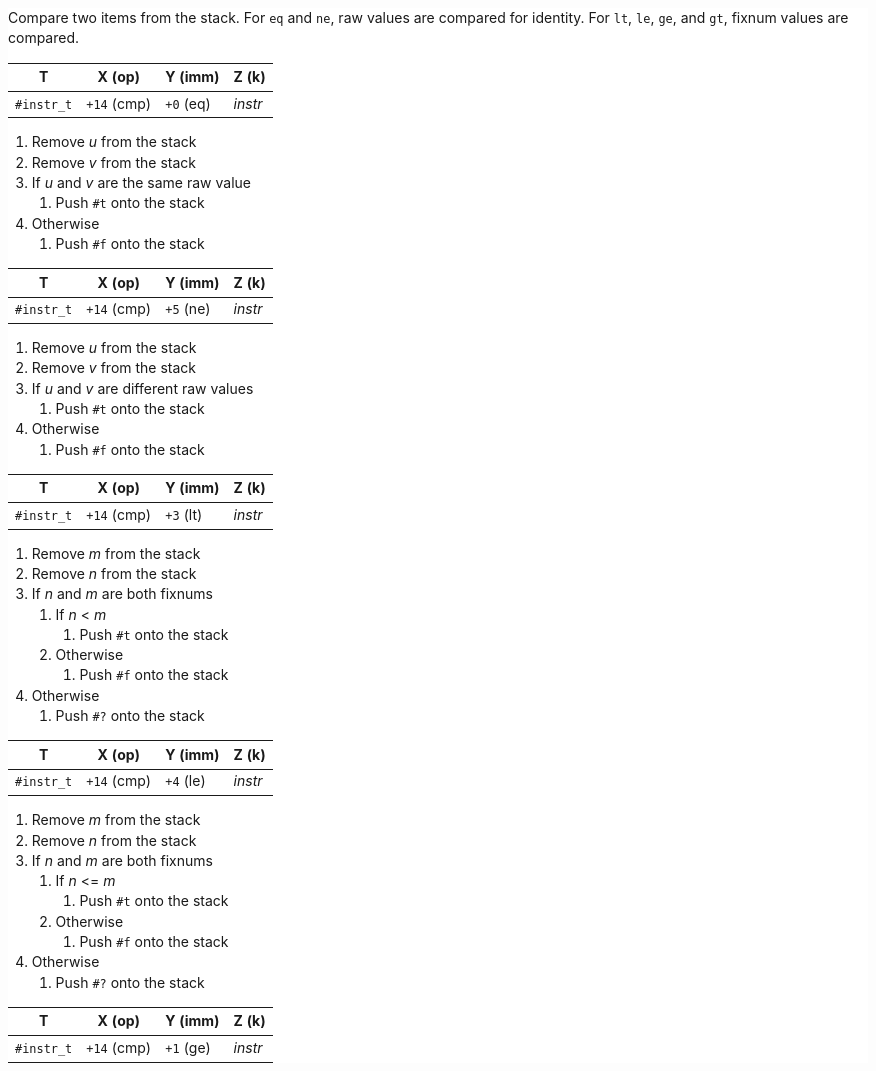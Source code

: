 Compare two items from the stack.
For `eq` and `ne`, raw values are compared for identity.
For `lt`, `le`, `ge`, and `gt`, fixnum values are compared.

 T            | X (op)      | Y (imm)     | Z (k)
--------------|-------------|-------------|-------------
 `#instr_t`   | `+14` (cmp) | `+0` (eq)   | _instr_

 1. Remove _u_ from the stack
 1. Remove _v_ from the stack
 1. If _u_ and _v_ are the same raw value
    1. Push `#t` onto the stack
 1. Otherwise
    1. Push `#f` onto the stack

 T            | X (op)      | Y (imm)     | Z (k)
--------------|-------------|-------------|-------------
 `#instr_t`   | `+14` (cmp) | `+5` (ne)   | _instr_

 1. Remove _u_ from the stack
 1. Remove _v_ from the stack
 1. If _u_ and _v_ are different raw values
    1. Push `#t` onto the stack
 1. Otherwise
    1. Push `#f` onto the stack

 T            | X (op)      | Y (imm)     | Z (k)
--------------|-------------|-------------|-------------
 `#instr_t`   | `+14` (cmp) | `+3` (lt)   | _instr_

 1. Remove _m_ from the stack
 1. Remove _n_ from the stack
 1. If _n_ and _m_ are both fixnums
    1. If _n_ < _m_
        1. Push `#t` onto the stack
    1. Otherwise
        1. Push `#f` onto the stack
 1. Otherwise
    1. Push `#?` onto the stack

 T            | X (op)      | Y (imm)     | Z (k)
--------------|-------------|-------------|-------------
 `#instr_t`   | `+14` (cmp) | `+4` (le)   | _instr_

 1. Remove _m_ from the stack
 1. Remove _n_ from the stack
 1. If _n_ and _m_ are both fixnums
    1. If _n_ <= _m_
        1. Push `#t` onto the stack
    1. Otherwise
        1. Push `#f` onto the stack
 1. Otherwise
    1. Push `#?` onto the stack

 T            | X (op)      | Y (imm)     | Z (k)
--------------|-------------|-------------|-------------
 `#instr_t`   | `+14` (cmp) | `+1` (ge)   | _instr_
